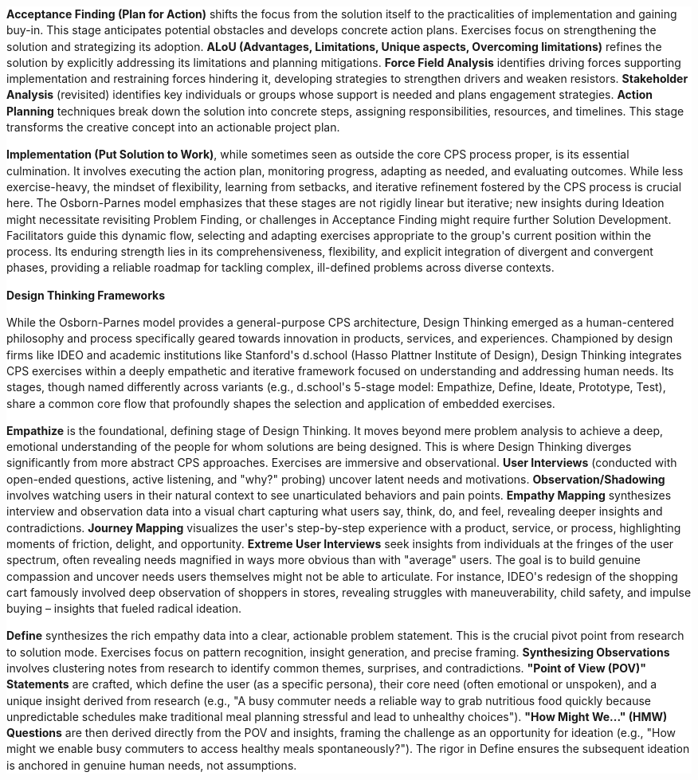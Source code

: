 **Acceptance Finding (Plan for Action)** shifts the focus from the solution itself to the practicalities of implementation and gaining buy-in. This stage anticipates potential obstacles and develops concrete action plans. Exercises focus on strengthening the solution and strategizing its adoption. **ALoU (Advantages, Limitations, Unique aspects, Overcoming limitations)** refines the solution by explicitly addressing its limitations and planning mitigations. **Force Field Analysis** identifies driving forces supporting implementation and restraining forces hindering it, developing strategies to strengthen drivers and weaken resistors. **Stakeholder Analysis** (revisited) identifies key individuals or groups whose support is needed and plans engagement strategies. **Action Planning** techniques break down the solution into concrete steps, assigning responsibilities, resources, and timelines. This stage transforms the creative concept into an actionable project plan.

**Implementation (Put Solution to Work)**, while sometimes seen as outside the core CPS process proper, is its essential culmination. It involves executing the action plan, monitoring progress, adapting as needed, and evaluating outcomes. While less exercise-heavy, the mindset of flexibility, learning from setbacks, and iterative refinement fostered by the CPS process is crucial here. The Osborn-Parnes model emphasizes that these stages are not rigidly linear but iterative; new insights during Ideation might necessitate revisiting Problem Finding, or challenges in Acceptance Finding might require further Solution Development. Facilitators guide this dynamic flow, selecting and adapting exercises appropriate to the group's current position within the process. Its enduring strength lies in its comprehensiveness, flexibility, and explicit integration of divergent and convergent phases, providing a reliable roadmap for tackling complex, ill-defined problems across diverse contexts.

**Design Thinking Frameworks**

While the Osborn-Parnes model provides a general-purpose CPS architecture, Design Thinking emerged as a human-centered philosophy and process specifically geared towards innovation in products, services, and experiences. Championed by design firms like IDEO and academic institutions like Stanford's d.school (Hasso Plattner Institute of Design), Design Thinking integrates CPS exercises within a deeply empathetic and iterative framework focused on understanding and addressing human needs. Its stages, though named differently across variants (e.g., d.school's 5-stage model: Empathize, Define, Ideate, Prototype, Test), share a common core flow that profoundly shapes the selection and application of embedded exercises.

**Empathize** is the foundational, defining stage of Design Thinking. It moves beyond mere problem analysis to achieve a deep, emotional understanding of the people for whom solutions are being designed. This is where Design Thinking diverges significantly from more abstract CPS approaches. Exercises are immersive and observational. **User Interviews** (conducted with open-ended questions, active listening, and "why?" probing) uncover latent needs and motivations. **Observation/Shadowing** involves watching users in their natural context to see unarticulated behaviors and pain points. **Empathy Mapping** synthesizes interview and observation data into a visual chart capturing what users say, think, do, and feel, revealing deeper insights and contradictions. **Journey Mapping** visualizes the user's step-by-step experience with a product, service, or process, highlighting moments of friction, delight, and opportunity. **Extreme User Interviews** seek insights from individuals at the fringes of the user spectrum, often revealing needs magnified in ways more obvious than with "average" users. The goal is to build genuine compassion and uncover needs users themselves might not be able to articulate. For instance, IDEO's redesign of the shopping cart famously involved deep observation of shoppers in stores, revealing struggles with maneuverability, child safety, and impulse buying – insights that fueled radical ideation.

**Define** synthesizes the rich empathy data into a clear, actionable problem statement. This is the crucial pivot point from research to solution mode. Exercises focus on pattern recognition, insight generation, and precise framing. **Synthesizing Observations** involves clustering notes from research to identify common themes, surprises, and contradictions. **"Point of View (POV)" Statements** are crafted, which define the user (as a specific persona), their core need (often emotional or unspoken), and a unique insight derived from research (e.g., "A busy commuter needs a reliable way to grab nutritious food quickly because unpredictable schedules make traditional meal planning stressful and lead to unhealthy choices"). **"How Might We..." (HMW) Questions** are then derived directly from the POV and insights, framing the challenge as an opportunity for ideation (e.g., "How might we enable busy commuters to access healthy meals spontaneously?"). The rigor in Define ensures the subsequent ideation is anchored in genuine human needs, not assumptions.
